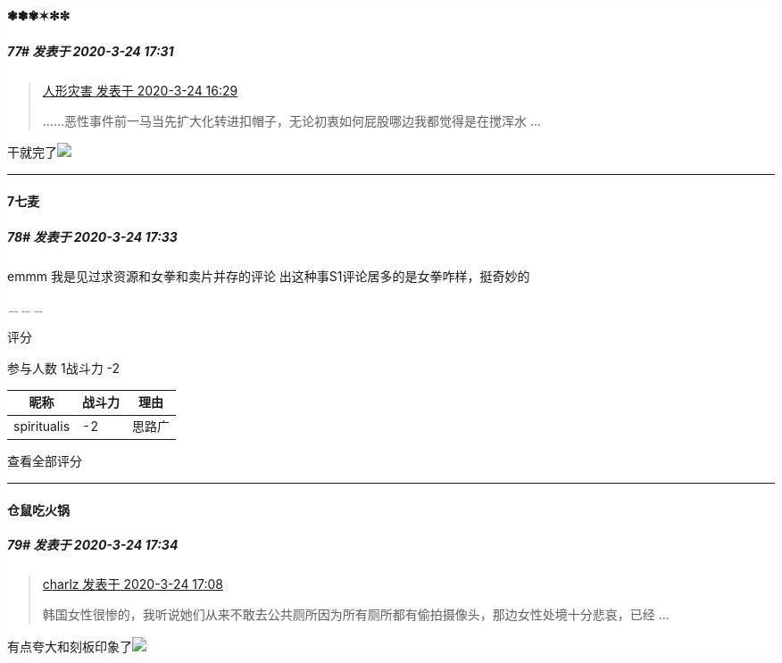 ####  ❃✽✾✶✻✼  
##### 77#       发表于 2020-3-24 17:31



<blockquote><a href="httphttps://bbs.saraba1st.com/2b/forum.php?mod=redirect&amp;goto=findpost&amp;pid=46857379&amp;ptid=1920599" target="_blank">人形灾害 发表于 2020-3-24 16:29</a>

……恶性事件前一马当先扩大化转进扣帽子，无论初衷如何屁股哪边我都觉得是在搅浑水 ...</blockquote>
干就完了<img src="https://static.saraba1st.com/image/smiley/face2017/019.png" referrerpolicy="no-referrer">







*****

####  7七麦  
##### 78#       发表于 2020-3-24 17:33




emmm
我是见过求资源和女拳和卖片并存的评论
出这种事S1评论居多的是女拳咋样，挺奇妙的



﹍﹍﹍

评分





 参与人数 1战斗力 -2

|昵称|战斗力|理由|
|----|---|---|
| spiritualis|-2|思路广|



查看全部评分






*****

####  仓鼠吃火锅  
##### 79#       发表于 2020-3-24 17:34



<blockquote><a href="httphttps://bbs.saraba1st.com/2b/forum.php?mod=redirect&amp;goto=findpost&amp;pid=46857663&amp;ptid=1920599" target="_blank">charlz 发表于 2020-3-24 17:08</a>

韩国女性很惨的，我听说她们从来不敢去公共厕所因为所有厕所都有偷拍摄像头，那边女性处境十分悲哀，已经 ...</blockquote>
有点夸大和刻板印象了<img src="https://static.saraba1st.com/image/smiley/face2017/002.png" referrerpolicy="no-referrer">
